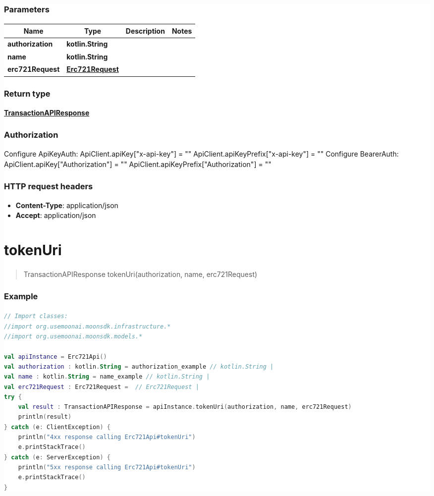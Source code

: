### Parameters

Name | Type | Description  | Notes
------------- | ------------- | ------------- | -------------
 **authorization** | **kotlin.String**|  |
 **name** | **kotlin.String**|  |
 **erc721Request** | [**Erc721Request**](Erc721Request.md)|  |

### Return type

[**TransactionAPIResponse**](TransactionAPIResponse.md)

### Authorization


Configure ApiKeyAuth:
    ApiClient.apiKey["x-api-key"] = ""
    ApiClient.apiKeyPrefix["x-api-key"] = ""
Configure BearerAuth:
    ApiClient.apiKey["Authorization"] = ""
    ApiClient.apiKeyPrefix["Authorization"] = ""

### HTTP request headers

 - **Content-Type**: application/json
 - **Accept**: application/json

<a id="tokenUri"></a>
# **tokenUri**
> TransactionAPIResponse tokenUri(authorization, name, erc721Request)



### Example
```kotlin
// Import classes:
//import org.usemoonai.moonsdk.infrastructure.*
//import org.usemoonai.moonsdk.models.*

val apiInstance = Erc721Api()
val authorization : kotlin.String = authorization_example // kotlin.String | 
val name : kotlin.String = name_example // kotlin.String | 
val erc721Request : Erc721Request =  // Erc721Request | 
try {
    val result : TransactionAPIResponse = apiInstance.tokenUri(authorization, name, erc721Request)
    println(result)
} catch (e: ClientException) {
    println("4xx response calling Erc721Api#tokenUri")
    e.printStackTrace()
} catch (e: ServerException) {
    println("5xx response calling Erc721Api#tokenUri")
    e.printStackTrace()
}
```

